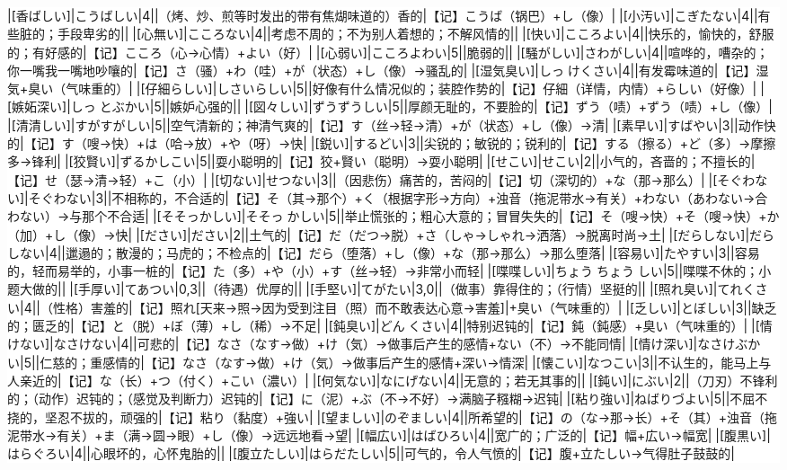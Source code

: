 |[香ばしい]|こうばしい|4||（烤、炒、煎等时发出的带有焦煳味道的）香的|【记】こうば（锅巴）+し（像）|
|[小汚い]|こぎたない|4||有些脏的；手段卑劣的||
|[心無い]|こころない|4||考虑不周的；不为别人着想的；不解风情的||
|[快い]|こころよい|4||快乐的，愉快的，舒服的；有好感的|【记】こころ（心→心情）+よい（好）|
|[心弱い]|こころよわい|5||脆弱的||
|[騒がしい]|さわがしい|4||喧哗的，嘈杂的；你一嘴我一嘴地吵嚷的|【记】さ（骚）+わ（哇）+が（状态）+し（像）→骚乱的|
|[湿気臭い]|しっ けくさい|4||有发霉味道的|【记】湿気+臭い（气味重的）|
|[仔細らしい]|しさいらしい|5||好像有什么情况似的；装腔作势的|【记】仔細（详情，内情）+らしい（好像）|
|[嫉妬深い]|しっ とぶかい|5||嫉妒心强的||
|[図々しい]|ずうずうしい|5||厚颜无耻的，不要脸的|【记】ずう（啧）+ずう（啧）+し（像）|
|[清清しい]|すがすがしい|5||空气清新的；神清气爽的|【记】す（丝→轻→清）+が（状态）+し（像）→清|
|[素早い]|すばやい|3||动作快的|【记】す（嗖→快）+は（哈→放）+や（呀）→快|
|[鋭い]|するどい|3||尖锐的；敏锐的；锐利的|【记】する（擦る）+ど（多）→摩擦多→锋利|
|[狡賢い]|ずるかしこい|5||耍小聪明的|【记】狡+賢い（聪明）→耍小聪明|
|[せこい]|せこい|2||小气的，吝啬的；不擅长的|【记】せ（瑟→清→轻）+こ（小）|
|[切ない]|せつない|3||（因悲伤）痛苦的，苦闷的|【记】切（深切的）+な（那→那么）|
|[そぐわない]|そぐわない|3||不相称的，不合适的|【记】そ（其→那个）+く（根据字形→方向）+浊音（拖泥带水→有关）+わない（あわない→合わない）→与那个不合适|
|[そそっかしい]|そそっ かしい|5||举止慌张的；粗心大意的；冒冒失失的|【记】そ（嗖→快）+そ（嗖→快）+か（加）+し（像）→快|
|[ださい]|ださい|2||土气的|【记】だ（だつ→脱）+さ（しゃ→しゃれ→洒落）→脱离时尚→土|
|[だらしない]|だらしない|4||邋遢的；散漫的；马虎的；不检点的|【记】だら（堕落）+し（像）+な（那→那么）→那么堕落|
|[容易い]|たやすい|3||容易的，轻而易举的，小事一桩的|【记】た（多）+や（小）+す（丝→轻）→非常小而轻|
|[喋喋しい]|ちょう ちょう しい|5||喋喋不休的；小题大做的||
|[手厚い]|てあつい|0,3||（待遇）优厚的||
|[手堅い]|てがたい|3,0||（做事）靠得住的；（行情）坚挺的||
|[照れ臭い]|てれくさい|4||（性格）害羞的|【记】照れ[天来→照→因为受到注目（照）而不敢表达心意→害羞]|+臭い（气味重的）|
|[乏しい]|とぼしい|3||缺乏的；匮乏的|【记】と（脱）+ぼ（薄）+し（稀）→不足|
|[鈍臭い]|どん くさい|4||特别迟钝的|【记】鈍（鈍感）+臭い（气味重的）|
|[情けない]|なさけない|4||可悲的|【记】なさ（なす→做）+け（気）→做事后产生的感情+ない（不）→不能同情|
|[情け深い]|なさけぶかい|5||仁慈的；重感情的|【记】なさ（なす→做）+け（気）→做事后产生的感情+深い→情深|
|[懐こい]|なつこい|3||不认生的，能马上与人亲近的|【记】な（长）+つ（付く）+こい（濃い）|
|[何気ない]|なにげない|4||无意的；若无其事的||
|[鈍い]|にぶい|2||（刀刃）不锋利的；（动作）迟钝的；（感觉及判断力）迟钝的|【记】に（泥）+ぶ（不→不好）→满脑子糨糊→迟钝|
|[粘り強い]|ねばりづよい|5||不屈不挠的，坚忍不拔的，顽强的|【记】粘り（黏度）+強い|
|[望ましい]|のぞましい|4||所希望的|【记】の（な→那→长）+そ（其）+浊音（拖泥带水→有关）+ま（满→圆→眼）+し（像）→远远地看→望|
|[幅広い]|はばひろい|4||宽广的；广泛的|【记】幅+広い→幅宽|
|[腹黒い]|はらぐろい|4||心眼坏的，心怀鬼胎的||
|[腹立たしい]|はらだたしい|5||可气的，令人气愤的|【记】腹+立たしい→气得肚子鼓鼓的|